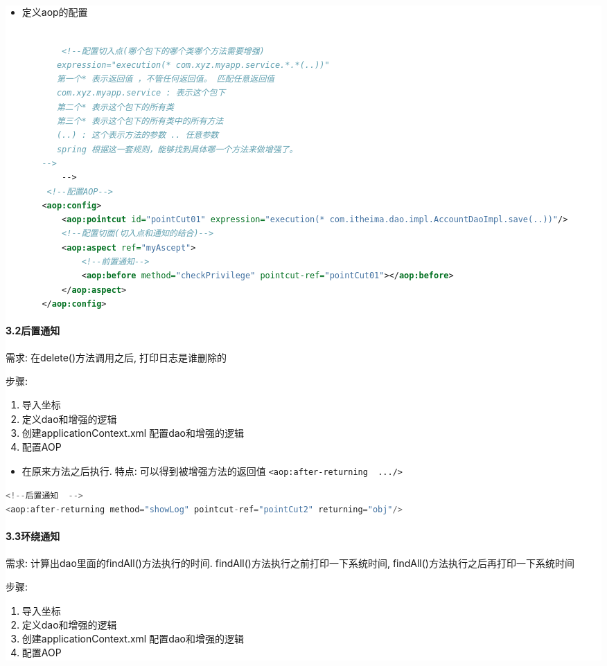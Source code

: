 - 定义aop的配置

  ```xml

          <!--配置切入点(哪个包下的哪个类哪个方法需要增强)
         expression="execution(* com.xyz.myapp.service.*.*(..))"
         第一个* 表示返回值 ，不管任何返回值。 匹配任意返回值
         com.xyz.myapp.service : 表示这个包下
         第二个* 表示这个包下的所有类
         第三个* 表示这个包下的所有类中的所有方法
         (..) : 这个表示方法的参数 .. 任意参数
         spring 根据这一套规则，能够找到具体哪一个方法来做增强了。
      -->
          -->
       <!--配置AOP-->
      <aop:config>
          <aop:pointcut id="pointCut01" expression="execution(* com.itheima.dao.impl.AccountDaoImpl.save(..))"/>
          <!--配置切面(切入点和通知的结合)-->
          <aop:aspect ref="myAscept">
              <!--前置通知-->
              <aop:before method="checkPrivilege" pointcut-ref="pointCut01"></aop:before>
          </aop:aspect>
      </aop:config>      
  ```

#### 3.2后置通知

需求: 在delete()方法调用之后, 打印日志是谁删除的

步骤:

1. 导入坐标
2. 定义dao和增强的逻辑
3. 创建applicationContext.xml 配置dao和增强的逻辑
4. 配置AOP



-  在原来方法之后执行. 特点: 可以得到被增强方法的返回值 `<aop:after-returning  .../>`

  ```java
  <!--后置通知  -->
  <aop:after-returning method="showLog" pointcut-ref="pointCut2" returning="obj"/>
  
  ```
#### 3.3环绕通知

需求: 计算出dao里面的findAll()方法执行的时间. findAll()方法执行之前打印一下系统时间, findAll()方法执行之后再打印一下系统时间

步骤:

1. 导入坐标
2. 定义dao和增强的逻辑
3. 创建applicationContext.xml 配置dao和增强的逻辑
4. 配置AOP
